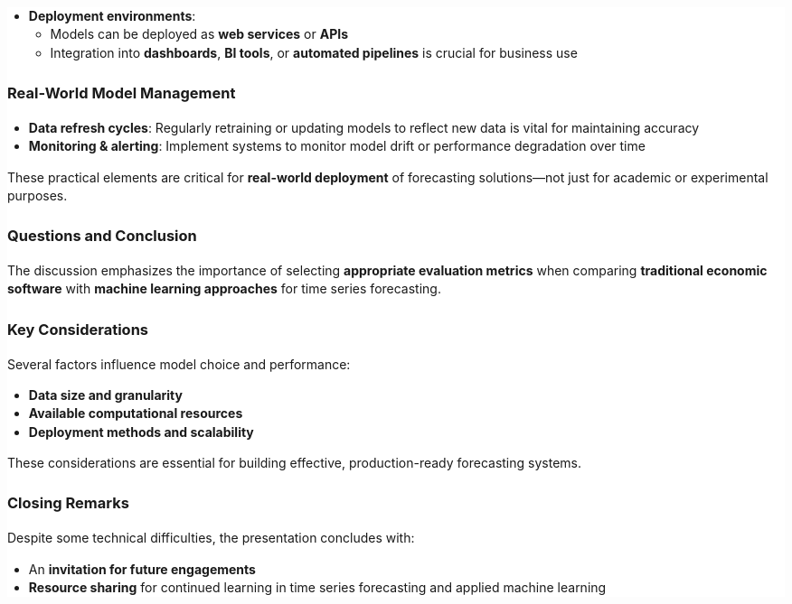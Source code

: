 - **Deployment environments**:  
  - Models can be deployed as **web services** or **APIs**  
  - Integration into **dashboards**, **BI tools**, or **automated pipelines** is crucial for business use

### Real-World Model Management
- **Data refresh cycles**: Regularly retraining or updating models to reflect new data is vital for maintaining accuracy  
- **Monitoring & alerting**: Implement systems to monitor model drift or performance degradation over time

These practical elements are critical for **real-world deployment** of forecasting solutions—not just for academic or experimental purposes.


### Questions and Conclusion

The discussion emphasizes the importance of selecting **appropriate evaluation metrics** when comparing **traditional economic software** with **machine learning approaches** for time series forecasting.

### Key Considerations
Several factors influence model choice and performance:
- **Data size and granularity**
- **Available computational resources**
- **Deployment methods and scalability**

These considerations are essential for building effective, production-ready forecasting systems.

### Closing Remarks
Despite some technical difficulties, the presentation concludes with:
- An **invitation for future engagements**
- **Resource sharing** for continued learning in time series forecasting and applied machine learning





